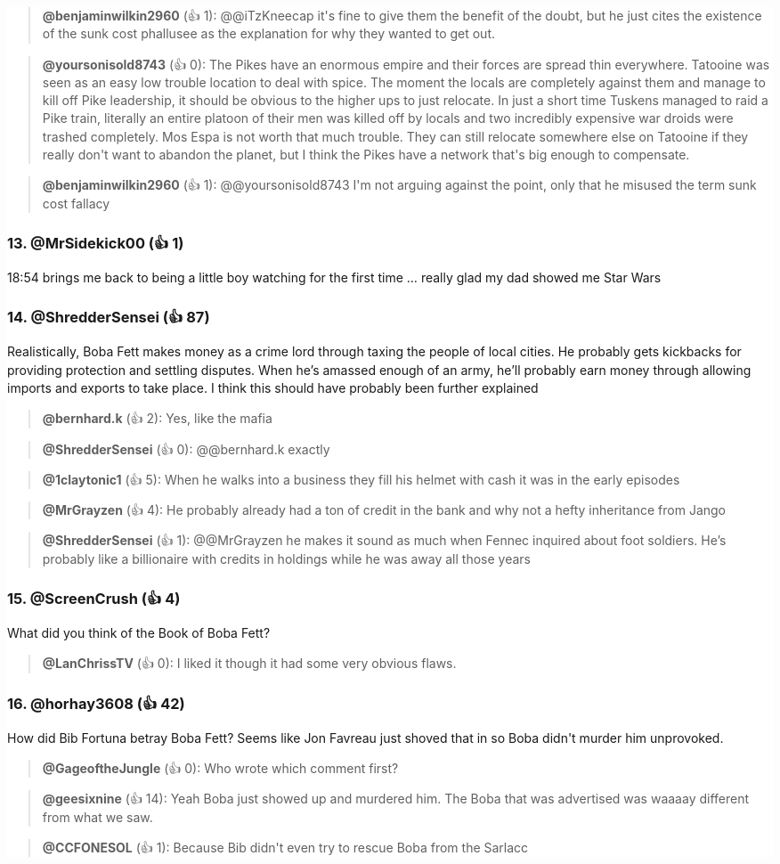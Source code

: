 > **@benjaminwilkin2960** (👍 1): @@iTzKneecap it's fine to give them the benefit of the doubt, but he just cites the existence of the sunk cost phallusee as the explanation for why they wanted to get out.

> **@yoursonisold8743** (👍 0): The Pikes have an enormous empire and their forces are spread thin everywhere. Tatooine was seen as an easy low trouble location to deal with spice. The moment the locals are completely against them and manage to kill off Pike leadership, it should be obvious to the higher ups to just relocate. In just a short time Tuskens managed to raid a Pike train, literally an entire platoon of their men was killed off by locals and two incredibly expensive war droids were trashed completely. Mos Espa is not worth that much trouble. They can still relocate somewhere else on Tatooine if they really don't want to abandon the planet, but I think the Pikes have a network that's big enough to compensate.

> **@benjaminwilkin2960** (👍 1): @@yoursonisold8743 I'm not arguing against the point, only that he misused the term sunk cost fallacy

### 13. @MrSidekick00 (👍 1)
18:54 brings me back to being a little boy watching for the first time … really glad my dad showed me Star Wars

### 14. @ShredderSensei (👍 87)
Realistically, Boba Fett makes money as a crime lord through taxing the people of local cities. He probably gets kickbacks for providing protection and settling disputes. When he’s amassed enough of an army, he’ll probably earn money through allowing imports and exports to take place. I think this should have probably been further explained

> **@bernhard.k** (👍 2): Yes, like the mafia

> **@ShredderSensei** (👍 0): @@bernhard.k exactly

> **@1claytonic1** (👍 5): When he walks into a business they fill his helmet with cash it was in the early episodes

> **@MrGrayzen** (👍 4): He probably already had a ton of credit in the bank and why not a hefty inheritance from Jango

> **@ShredderSensei** (👍 1): @@MrGrayzen he makes it sound as much when Fennec inquired about foot soldiers. He’s probably like a billionaire with credits in holdings while he was away all those years

### 15. @ScreenCrush (👍 4)
What did you think of the Book of Boba Fett?

> **@LanChrissTV** (👍 0): I liked it though it had some very obvious flaws.

### 16. @horhay3608 (👍 42)
How did Bib Fortuna betray Boba Fett? Seems like Jon Favreau just shoved that in so Boba didn't murder him unprovoked.

> **@GageoftheJungle** (👍 0): Who wrote which comment first?

> **@geesixnine** (👍 14): Yeah Boba just showed up and murdered him. The Boba that was advertised was waaaay different from what we saw.

> **@CCFONESOL** (👍 1): Because Bib didn't even try to rescue Boba from the Sarlacc
